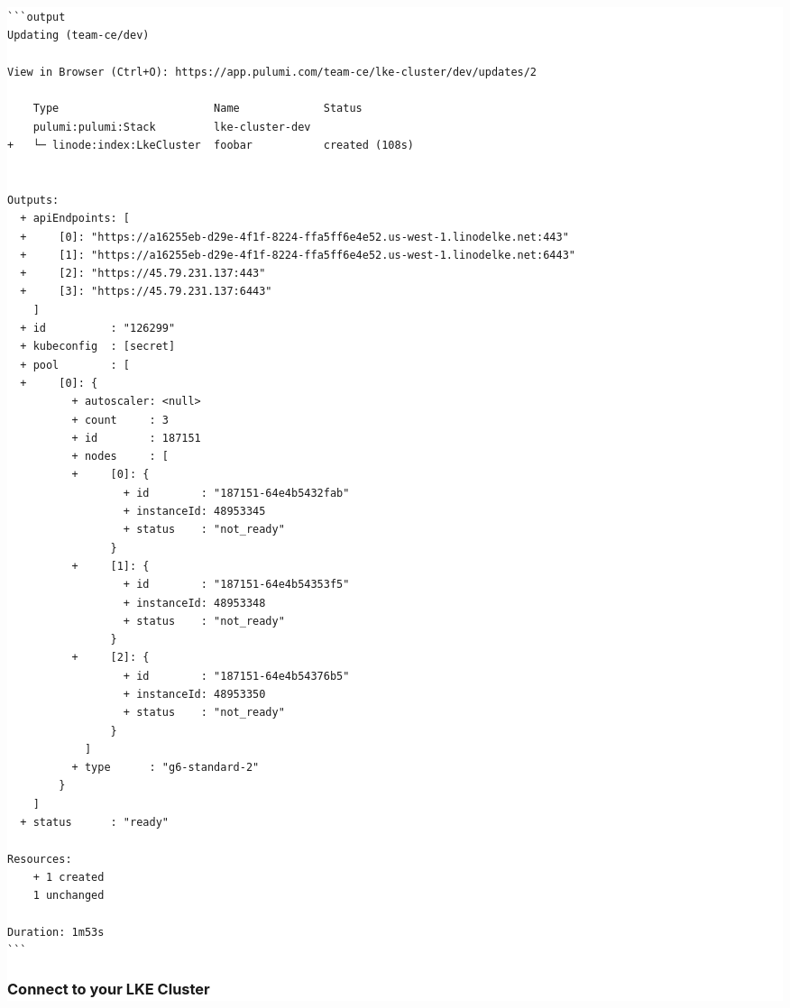     ```output
    Updating (team-ce/dev)

    View in Browser (Ctrl+O): https://app.pulumi.com/team-ce/lke-cluster/dev/updates/2

        Type                        Name             Status             
        pulumi:pulumi:Stack         lke-cluster-dev                     
    +   └─ linode:index:LkeCluster  foobar           created (108s)     


    Outputs:
      + apiEndpoints: [
      +     [0]: "https://a16255eb-d29e-4f1f-8224-ffa5ff6e4e52.us-west-1.linodelke.net:443"
      +     [1]: "https://a16255eb-d29e-4f1f-8224-ffa5ff6e4e52.us-west-1.linodelke.net:6443"
      +     [2]: "https://45.79.231.137:443"
      +     [3]: "https://45.79.231.137:6443"
        ]
      + id          : "126299"
      + kubeconfig  : [secret]
      + pool        : [
      +     [0]: {
              + autoscaler: <null>
              + count     : 3
              + id        : 187151
              + nodes     : [
              +     [0]: {
                      + id        : "187151-64e4b5432fab"
                      + instanceId: 48953345
                      + status    : "not_ready"
                    }
              +     [1]: {
                      + id        : "187151-64e4b54353f5"
                      + instanceId: 48953348
                      + status    : "not_ready"
                    }
              +     [2]: {
                      + id        : "187151-64e4b54376b5"
                      + instanceId: 48953350
                      + status    : "not_ready"
                    }
                ]
              + type      : "g6-standard-2"
            }
        ]
      + status      : "ready"

    Resources:
        + 1 created
        1 unchanged

    Duration: 1m53s
    ```

### Connect to your LKE Cluster
